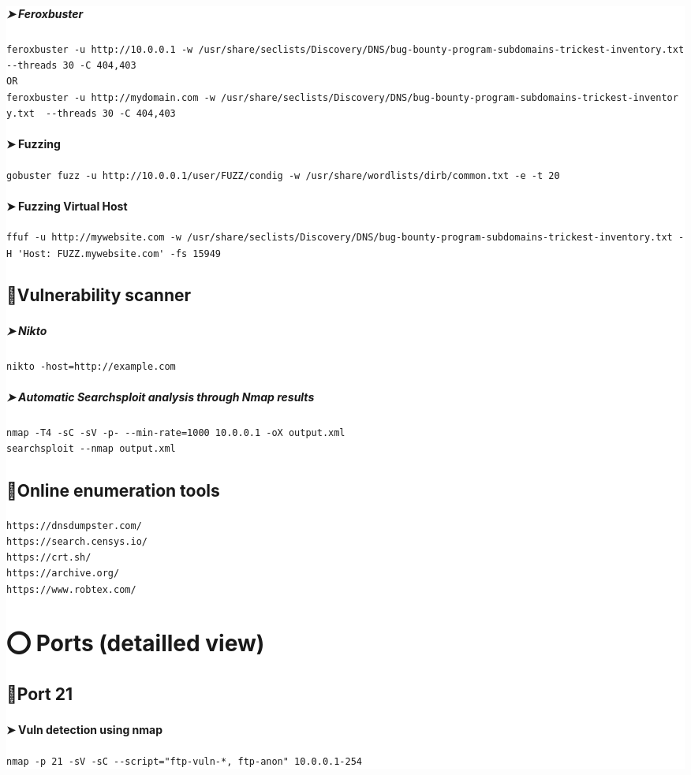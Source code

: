```
```

##### ➤ Feroxbuster
```
feroxbuster -u http://10.0.0.1 -w /usr/share/seclists/Discovery/DNS/bug-bounty-program-subdomains-trickest-inventory.txt  --threads 30 -C 404,403
OR
feroxbuster -u http://mydomain.com -w /usr/share/seclists/Discovery/DNS/bug-bounty-program-subdomains-trickest-inventory.txt  --threads 30 -C 404,403
```

####  ➤ Fuzzing
```
gobuster fuzz -u http://10.0.0.1/user/FUZZ/condig -w /usr/share/wordlists/dirb/common.txt -e -t 20
```

####  ➤  Fuzzing Virtual Host
```
ffuf -u http://mywebsite.com -w /usr/share/seclists/Discovery/DNS/bug-bounty-program-subdomains-trickest-inventory.txt -H 'Host: FUZZ.mywebsite.com' -fs 15949
```

## 🔻Vulnerability scanner

##### ➤ Nikto
```
nikto -host=http://example.com
```

##### ➤ Automatic Searchsploit analysis through Nmap results
```
nmap -T4 -sC -sV -p- --min-rate=1000 10.0.0.1 -oX output.xml
searchsploit --nmap output.xml 
```

## 🔻Online enumeration tools
```
https://dnsdumpster.com/
https://search.censys.io/
https://crt.sh/
https://archive.org/
https://www.robtex.com/
```

# 
# ⭕ Ports (detailled view)

## 🔻Port 21
#### ➤ Vuln detection using nmap
```
nmap -p 21 -sV -sC --script="ftp-vuln-*, ftp-anon" 10.0.0.1-254
```
